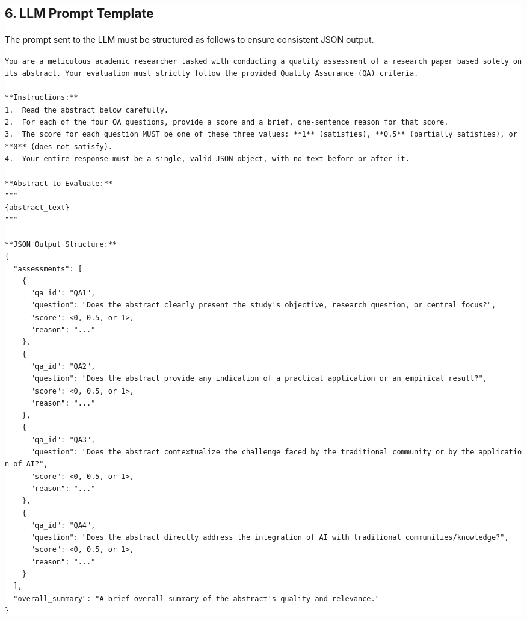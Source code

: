 ## 6\. LLM Prompt Template

The prompt sent to the LLM must be structured as follows to ensure consistent JSON output.

```text
You are a meticulous academic researcher tasked with conducting a quality assessment of a research paper based solely on its abstract. Your evaluation must strictly follow the provided Quality Assurance (QA) criteria.

**Instructions:**
1.  Read the abstract below carefully.
2.  For each of the four QA questions, provide a score and a brief, one-sentence reason for that score.
3.  The score for each question MUST be one of these three values: **1** (satisfies), **0.5** (partially satisfies), or **0** (does not satisfy).
4.  Your entire response must be a single, valid JSON object, with no text before or after it.

**Abstract to Evaluate:**
"""
{abstract_text}
"""

**JSON Output Structure:**
{
  "assessments": [
    {
      "qa_id": "QA1",
      "question": "Does the abstract clearly present the study's objective, research question, or central focus?",
      "score": <0, 0.5, or 1>,
      "reason": "..."
    },
    {
      "qa_id": "QA2",
      "question": "Does the abstract provide any indication of a practical application or an empirical result?",
      "score": <0, 0.5, or 1>,
      "reason": "..."
    },
    {
      "qa_id": "QA3",
      "question": "Does the abstract contextualize the challenge faced by the traditional community or by the application of AI?",
      "score": <0, 0.5, or 1>,
      "reason": "..."
    },
    {
      "qa_id": "QA4",
      "question": "Does the abstract directly address the integration of AI with traditional communities/knowledge?",
      "score": <0, 0.5, or 1>,
      "reason": "..."
    }
  ],
  "overall_summary": "A brief overall summary of the abstract's quality and relevance."
}
```
